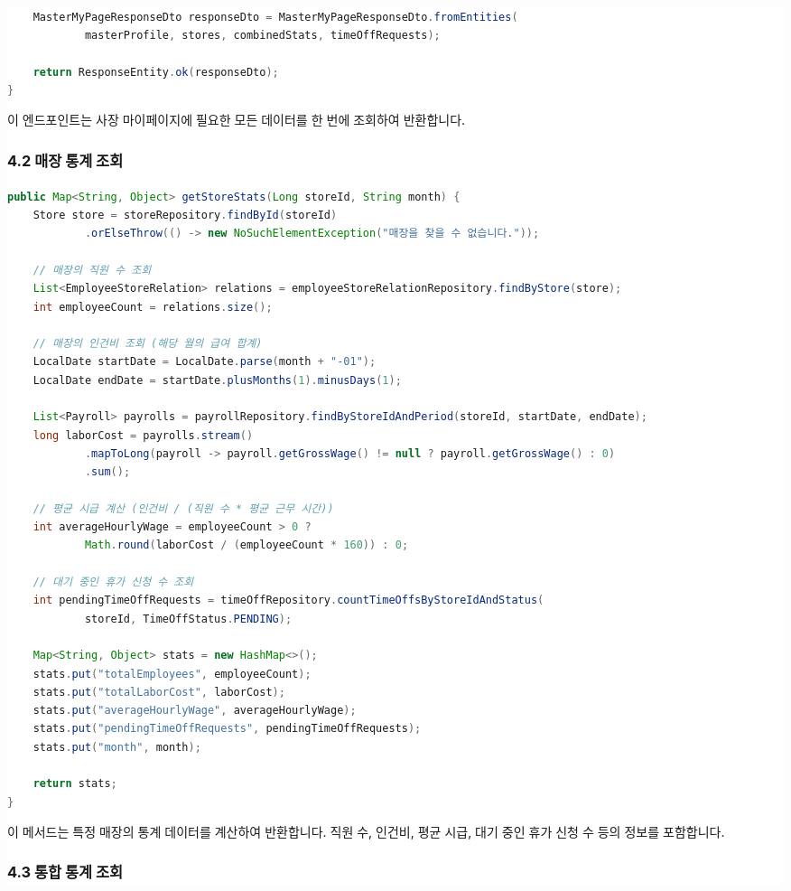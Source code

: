 ```java
    MasterMyPageResponseDto responseDto = MasterMyPageResponseDto.fromEntities(
            masterProfile, stores, combinedStats, timeOffRequests);

    return ResponseEntity.ok(responseDto);
}
```

이 엔드포인트는 사장 마이페이지에 필요한 모든 데이터를 한 번에 조회하여 반환합니다.

### 4.2 매장 통계 조회

```java
public Map<String, Object> getStoreStats(Long storeId, String month) {
    Store store = storeRepository.findById(storeId)
            .orElseThrow(() -> new NoSuchElementException("매장을 찾을 수 없습니다."));

    // 매장의 직원 수 조회
    List<EmployeeStoreRelation> relations = employeeStoreRelationRepository.findByStore(store);
    int employeeCount = relations.size();

    // 매장의 인건비 조회 (해당 월의 급여 합계)
    LocalDate startDate = LocalDate.parse(month + "-01");
    LocalDate endDate = startDate.plusMonths(1).minusDays(1);

    List<Payroll> payrolls = payrollRepository.findByStoreIdAndPeriod(storeId, startDate, endDate);
    long laborCost = payrolls.stream()
            .mapToLong(payroll -> payroll.getGrossWage() != null ? payroll.getGrossWage() : 0)
            .sum();

    // 평균 시급 계산 (인건비 / (직원 수 * 평균 근무 시간))
    int averageHourlyWage = employeeCount > 0 ?
            Math.round(laborCost / (employeeCount * 160)) : 0;

    // 대기 중인 휴가 신청 수 조회
    int pendingTimeOffRequests = timeOffRepository.countTimeOffsByStoreIdAndStatus(
            storeId, TimeOffStatus.PENDING);

    Map<String, Object> stats = new HashMap<>();
    stats.put("totalEmployees", employeeCount);
    stats.put("totalLaborCost", laborCost);
    stats.put("averageHourlyWage", averageHourlyWage);
    stats.put("pendingTimeOffRequests", pendingTimeOffRequests);
    stats.put("month", month);

    return stats;
}
```

이 메서드는 특정 매장의 통계 데이터를 계산하여 반환합니다. 직원 수, 인건비, 평균 시급, 대기 중인 휴가 신청 수 등의 정보를 포함합니다.

### 4.3 통합 통계 조회

